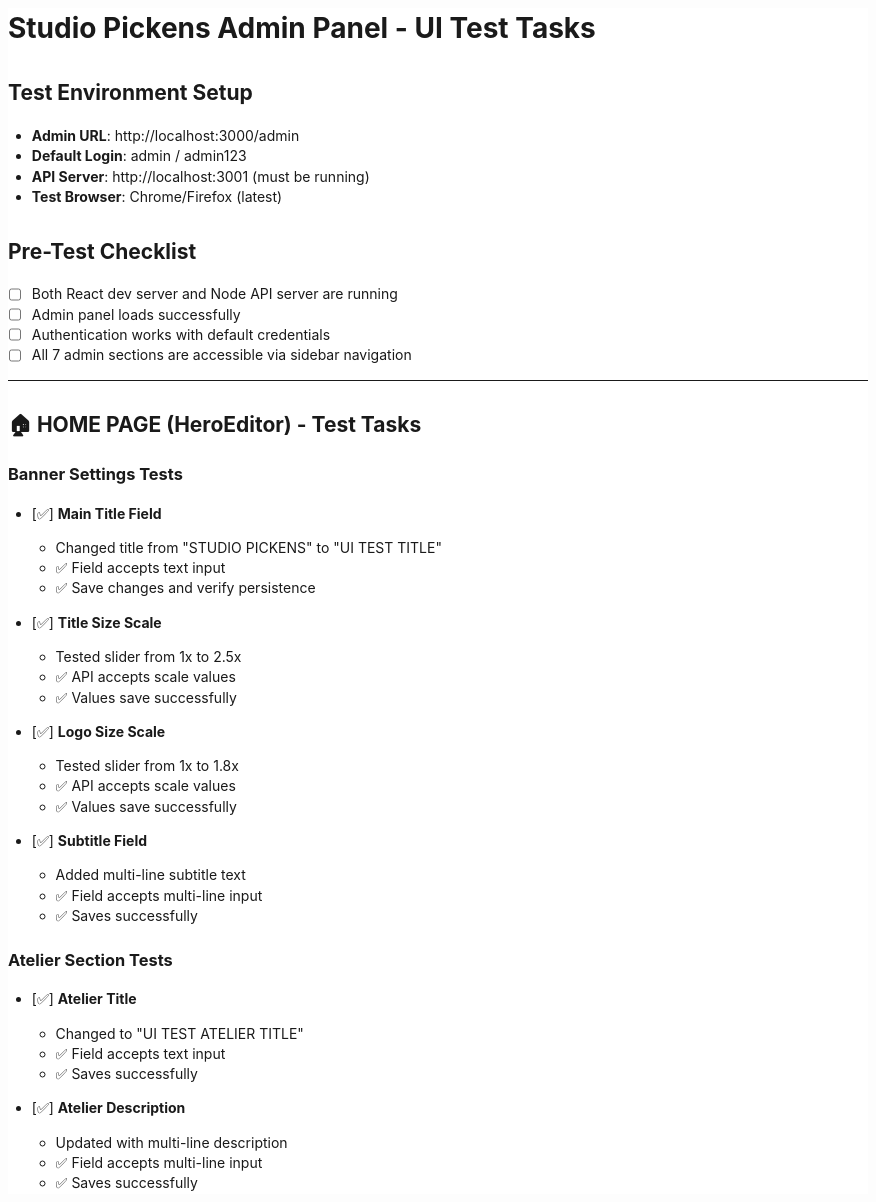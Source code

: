 # Studio Pickens Admin Panel - UI Test Tasks

## Test Environment Setup
- **Admin URL**: http://localhost:3000/admin
- **Default Login**: admin / admin123
- **API Server**: http://localhost:3001 (must be running)
- **Test Browser**: Chrome/Firefox (latest)

## Pre-Test Checklist
- [ ] Both React dev server and Node API server are running
- [ ] Admin panel loads successfully
- [ ] Authentication works with default credentials
- [ ] All 7 admin sections are accessible via sidebar navigation

---

## 🏠 HOME PAGE (HeroEditor) - Test Tasks

### Banner Settings Tests
- [✅] **Main Title Field**
  - Changed title from "STUDIO PICKENS" to "UI TEST TITLE"
  - ✅ Field accepts text input
  - ✅ Save changes and verify persistence

- [✅] **Title Size Scale**
  - Tested slider from 1x to 2.5x
  - ✅ API accepts scale values
  - ✅ Values save successfully

- [✅] **Logo Size Scale**
  - Tested slider from 1x to 1.8x
  - ✅ API accepts scale values
  - ✅ Values save successfully

- [✅] **Subtitle Field**
  - Added multi-line subtitle text
  - ✅ Field accepts multi-line input
  - ✅ Saves successfully

### Atelier Section Tests
- [✅] **Atelier Title**
  - Changed to "UI TEST ATELIER TITLE"
  - ✅ Field accepts text input
  - ✅ Saves successfully

- [✅] **Atelier Description**
  - Updated with multi-line description
  - ✅ Field accepts multi-line input
  - ✅ Saves successfully
